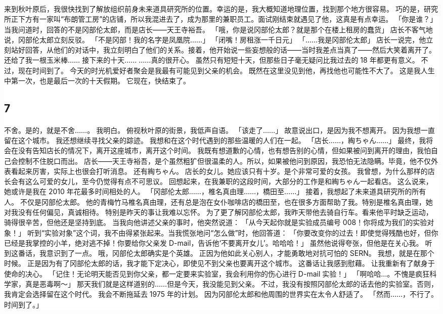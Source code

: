 来到秋叶原后，我很快找到了解放组织前身未来道具研究所的位置。幸运的是，我大概知道地理位置，找到那个地方很容易。
巧的是，研究所正下方有一家叫“布朗管工房”的店铺，所以我混进去了，成为那里的兼职员工。面试刚结束就遇见了他，这真是有点幸运。
「你是谁？」
当我问道时，回答的不是冈部伦太郎，而是店长——天王寺裕吾。
「哦，你是说冈部伦太郎？就是那个在楼上租房的蠢货」
店长不客气地说，冈部伦太郎立刻反驳。
「不是冈部！我的名字是凤凰院……」
「闭嘴！房租涨一千日元」
「……我是冈部伦太郎」
店长一说完，他立刻站好回答，从他们的对话中，我立刻明白了他们的关系。接着，他开始说一些妄想般的话——当时我差点当真了——然后大笑着离开了。
还给了我一根玉米棒……
接下来的十天……
……真的很开心。
虽然只有短短十天，但那些日子毫无疑问比我过去的 18 年都更有意义。
不过，现在时间到了。
今天的时光机爱好者聚会是我最有可能见到父亲的机会。
既然在这里没见到他，再找他也可能性不大了。
这是我人生中第一次，也是最后一次的十天假期。
它现在，快结束了。
## 7
不舍。是的，就是不舍……。
我明白。
俯视秋叶原的街景，我低声自语。
「该走了……」
故意说出口，是因为我不想离开。
因为我想一直留在这个城市。
我还想继续寻找父亲的踪迹。
我想和在这个时代遇到的那些温暖的人们在一起。
「店长……，綯ちゃん……」
最终，我将会在没有告知店长的情况下，离开这座城市，离开这个时间。
我既有想道歉的心情，也有想告别的心情，但如果被问到离开的理由，我怕自己会控制不住脱口而出。
店长——天王寺裕吾，是个虽然粗犷但很温柔的人。所以，如果被他问到原因，我恐怕无法隐瞒。毕竟，他不仅外表看起来厉害，实际上也很会打听消息。
还有綯ちゃん。
店长的女儿。她应该只有十岁。是个非常可爱的女孩。
我曾想，为什么那样的店长会有这么可爱的女儿，至今仍觉得有点不可思议。
回想起来，在我兼职的这段时间，大部分的工作是和綯ちゃん一起看店。
这么说来，她或许是我在 2010 年花最多时间相处的人。
「冈部伦太郎……，椎名真由理……，橋田至……」
接着，我想起了未来道具研究所的所有人。
不仅是冈部伦太郎。
他的青梅竹马椎名真由理，还有总是泡在女仆咖啡店的橋田至，也在很多方面帮助了我。特别是椎名真由理，她对我没有任何偏见，真诚相待。
特别是昨天的事让我难以忘怀。
为了更了解冈部伦太郎，我昨天带他去骑自行车。看来他平时缺乏运动，骑得很辛苦，但他还是坚持到底。
当我向他讲述父亲的事时，他突然说道：
「从今天起你就是实验成员编号 008！你将成为我们的实验对象！」
听到“实验对象”这个词，我不由得紧张起来。当我慌张地问“怎么做”时，他回答道：
「你要改变你的过去！即使觉得残酷也好，但你已经是我掌控的小羊，绝对逃不掉！你要给你父亲发 D-mail，告诉他‘不要离开女儿’。哈哈哈！」
虽然他说得夸张，但他是在关心我。
听到这番话，我意识到了一点。
哦，冈部伦太郎确实是个英雄。
正因为他如此关心别人，才能勇敢地对抗可怕的 SERN。
我想，就是在那个时候。
正是因为有了冈部伦太郎的话，我才能下定决心，即使见不到父亲也要离开这个城市。
这番话让我感到慰藉。
让我重新有了献身于使命的决心。
「记住！无论明天能否见到你父亲，都一定要来实验室，我会利用你的伤心进行 D-mail 实验！」
「啊哈哈...。不愧是疯狂科学家，真是恶毒啊～」
那天我们就是这样道别的……但是今天，我没能见到父亲。
不过，我没有按照冈部伦太郎的话去他的实验室。否则，我肯定会选择留在这个时代。
我会不断拖延去 1975 年的计划。
因为冈部伦太郎和他周围的世界实在太令人舒适了。
「然而……，不行了。时间到了。」